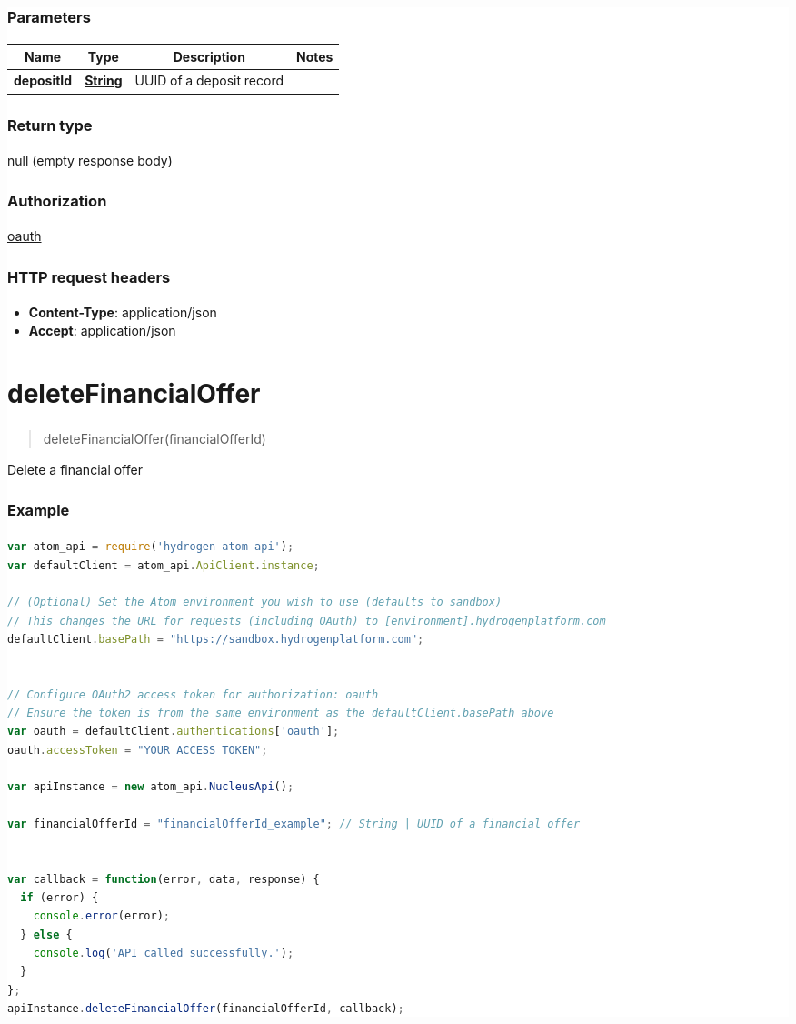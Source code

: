 ### Parameters

Name | Type | Description  | Notes
------------- | ------------- | ------------- | -------------
 **depositId** | [**String**](.md)| UUID of a deposit record | 

### Return type

null (empty response body)

### Authorization

[oauth](../README.md#oauth)

### HTTP request headers

 - **Content-Type**: application/json
 - **Accept**: application/json

<a name="deleteFinancialOffer"></a>
# **deleteFinancialOffer**
> deleteFinancialOffer(financialOfferId)

Delete a financial offer

### Example
```javascript
var atom_api = require('hydrogen-atom-api');
var defaultClient = atom_api.ApiClient.instance;

// (Optional) Set the Atom environment you wish to use (defaults to sandbox)
// This changes the URL for requests (including OAuth) to [environment].hydrogenplatform.com
defaultClient.basePath = "https://sandbox.hydrogenplatform.com";


// Configure OAuth2 access token for authorization: oauth
// Ensure the token is from the same environment as the defaultClient.basePath above
var oauth = defaultClient.authentications['oauth'];
oauth.accessToken = "YOUR ACCESS TOKEN";

var apiInstance = new atom_api.NucleusApi();

var financialOfferId = "financialOfferId_example"; // String | UUID of a financial offer


var callback = function(error, data, response) {
  if (error) {
    console.error(error);
  } else {
    console.log('API called successfully.');
  }
};
apiInstance.deleteFinancialOffer(financialOfferId, callback);
```
